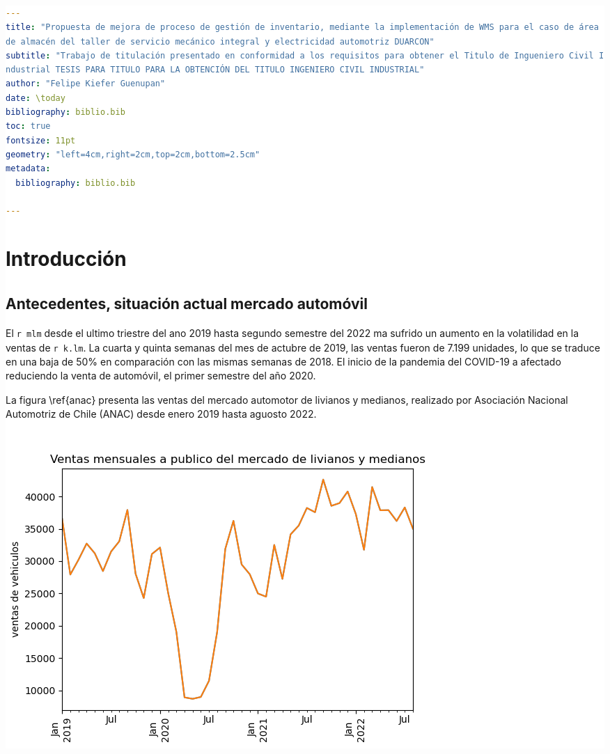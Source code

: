 ```yaml
---
title: "Propuesta de mejora de proceso de gestión de inventario, mediante la implementación de WMS para el caso de área de almacén del taller de servicio mecánico integral y electricidad automotriz DUARCON"  
subtitle: "Trabajo de titulación presentado en conformidad a los requisitos para obtener el Titulo de Ingueniero Civil Industrial TESIS PARA TITULO PARA LA OBTENCIÓN DEL TITULO INGENIERO CIVIL INDUSTRIAL"
author: "Felipe Kiefer Guenupan"
date: \today
bibliography: biblio.bib
toc: true
fontsize: 11pt
geometry: "left=4cm,right=2cm,top=2cm,bottom=2.5cm"
metadata:
  bibliography: biblio.bib

---
```


# Introducción

## Antecedentes, situación actual mercado automóvil

El `r mlm` desde el ultimo triestre del ano 2019 hasta segundo semestre del 2022 ma sufrido un aumento en la volatilidad en la ventas de `r k.lm`. La cuarta y quinta semanas del mes de actubre de 2019, las ventas fueron de 7.199 unidades, lo que se traduce en una baja de 50% en comparación con las mismas semanas de 2018. El inicio de la pandemia del COVID-19 a afectado reduciendo la venta de automóvil, el primer semestre del año 2020.

La figura \ref{anac} presenta las ventas del mercado automotor de livianos y medianos, realizado por Asociación Nacional Automotriz de Chile (ANAC) desde enero 2019 hasta aguosto 2022.

![Ventas mensuales a publico del mercado de livianos y medianos, ANAC\label{anac}](fig/anac.png)

